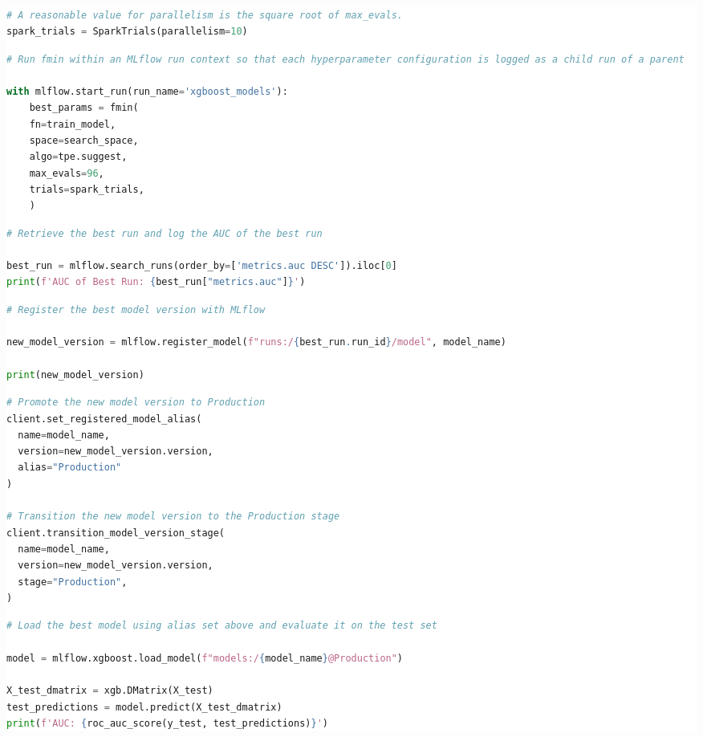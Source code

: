 ```python
# A reasonable value for parallelism is the square root of max_evals.
spark_trials = SparkTrials(parallelism=10)
```


```python
# Run fmin within an MLflow run context so that each hyperparameter configuration is logged as a child run of a parent

with mlflow.start_run(run_name='xgboost_models'):
    best_params = fmin(
    fn=train_model, 
    space=search_space, 
    algo=tpe.suggest, 
    max_evals=96,
    trials=spark_trials,
    )
```


```python
# Retrieve the best run and log the AUC of the best run

best_run = mlflow.search_runs(order_by=['metrics.auc DESC']).iloc[0]
print(f'AUC of Best Run: {best_run["metrics.auc"]}')
```

```python
# Register the best model version with MLflow

new_model_version = mlflow.register_model(f"runs:/{best_run.run_id}/model", model_name)

print(new_model_version)
```

```python
# Promote the new model version to Production
client.set_registered_model_alias(
  name=model_name,
  version=new_model_version.version,
  alias="Production"
)

# Transition the new model version to the Production stage
client.transition_model_version_stage(
  name=model_name,
  version=new_model_version.version,
  stage="Production",
)
```

```python
# Load the best model using alias set above and evaluate it on the test set

model = mlflow.xgboost.load_model(f"models:/{model_name}@Production")

X_test_dmatrix = xgb.DMatrix(X_test)
test_predictions = model.predict(X_test_dmatrix)
print(f'AUC: {roc_auc_score(y_test, test_predictions)}')
```
